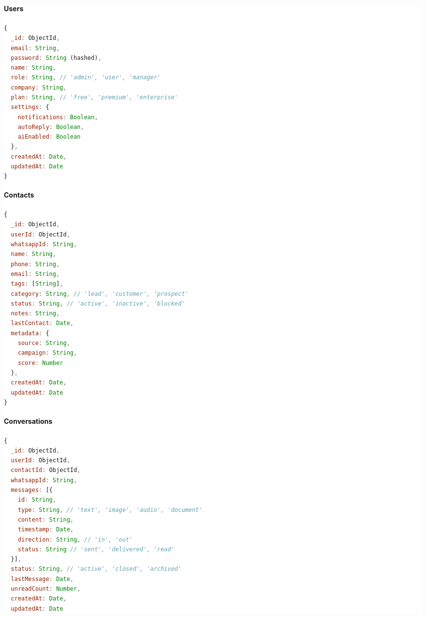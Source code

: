 #### Users
```javascript
{
  _id: ObjectId,
  email: String,
  password: String (hashed),
  name: String,
  role: String, // 'admin', 'user', 'manager'
  company: String,
  plan: String, // 'free', 'premium', 'enterprise'
  settings: {
    notifications: Boolean,
    autoReply: Boolean,
    aiEnabled: Boolean
  },
  createdAt: Date,
  updatedAt: Date
}
```

#### Contacts
```javascript
{
  _id: ObjectId,
  userId: ObjectId,
  whatsappId: String,
  name: String,
  phone: String,
  email: String,
  tags: [String],
  category: String, // 'lead', 'customer', 'prospect'
  status: String, // 'active', 'inactive', 'blocked'
  notes: String,
  lastContact: Date,
  metadata: {
    source: String,
    campaign: String,
    score: Number
  },
  createdAt: Date,
  updatedAt: Date
}
```

#### Conversations
```javascript
{
  _id: ObjectId,
  userId: ObjectId,
  contactId: ObjectId,
  whatsappId: String,
  messages: [{
    id: String,
    type: String, // 'text', 'image', 'audio', 'document'
    content: String,
    timestamp: Date,
    direction: String, // 'in', 'out'
    status: String // 'sent', 'delivered', 'read'
  }],
  status: String, // 'active', 'closed', 'archived'
  lastMessage: Date,
  unreadCount: Number,
  createdAt: Date,
  updatedAt: Date
```
